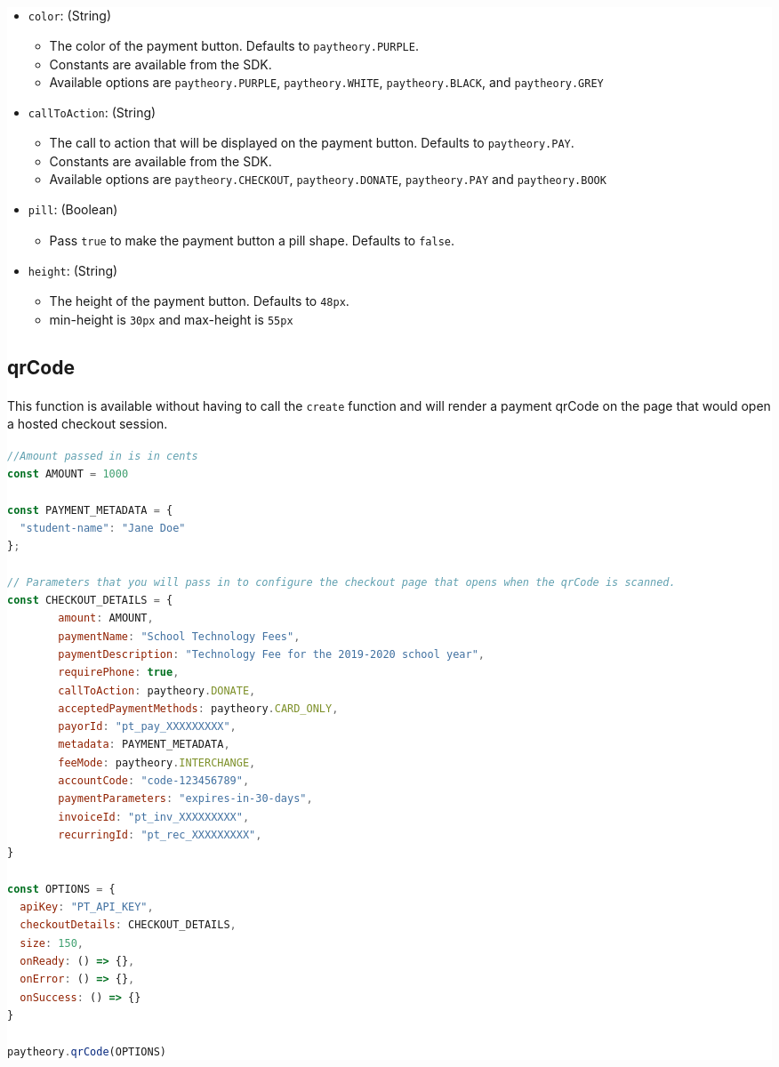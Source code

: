- `color`: (String)
  - The color of the payment button. Defaults to `paytheory.PURPLE`.
  - Constants are available from the SDK.
  - Available options are `paytheory.PURPLE`, `paytheory.WHITE`, `paytheory.BLACK`, and `paytheory.GREY`


- `callToAction`: (String)
  - The call to action that will be displayed on the payment button. Defaults to `paytheory.PAY`.
  - Constants are available from the SDK.
  - Available options are `paytheory.CHECKOUT`, `paytheory.DONATE`, `paytheory.PAY` and `paytheory.BOOK`


- `pill`: (Boolean)
  - Pass `true` to make the payment button a pill shape. Defaults to `false`.


- `height`: (String)
  - The height of the payment button. Defaults to `48px`.
  - min-height is `30px` and max-height is `55px`


## qrCode
This function is available without having to call the `create` function and will render a payment qrCode on the page that would open a hosted checkout session.

```javascript
//Amount passed in is in cents
const AMOUNT = 1000

const PAYMENT_METADATA = {
  "student-name": "Jane Doe"
};

// Parameters that you will pass in to configure the checkout page that opens when the qrCode is scanned.
const CHECKOUT_DETAILS = { 
        amount: AMOUNT, 
        paymentName: "School Technology Fees",
        paymentDescription: "Technology Fee for the 2019-2020 school year", 
        requirePhone: true, 
        callToAction: paytheory.DONATE, 
        acceptedPaymentMethods: paytheory.CARD_ONLY, 
        payorId: "pt_pay_XXXXXXXXX", 
        metadata: PAYMENT_METADATA,  
        feeMode: paytheory.INTERCHANGE, 
        accountCode: "code-123456789",  
        paymentParameters: "expires-in-30-days", 
        invoiceId: "pt_inv_XXXXXXXXX", 
        recurringId: "pt_rec_XXXXXXXXX", 
}

const OPTIONS = {
  apiKey: "PT_API_KEY",
  checkoutDetails: CHECKOUT_DETAILS,
  size: 150,
  onReady: () => {},
  onError: () => {},
  onSuccess: () => {}
}

paytheory.qrCode(OPTIONS)
```
